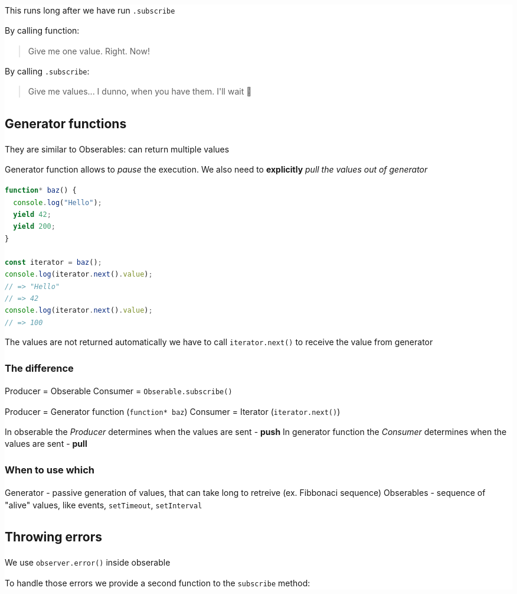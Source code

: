 This runs long after we have run `.subscribe`

By calling function:

> Give me one value. Right. Now!

By calling `.subscribe`:

> Give me values... I dunno, when you have them. I'll wait :shrug:

## Generator functions

They are similar to Obserables: can return multiple values

Generator function allows to _pause_ the execution.
We also need to **explicitly** _pull the values out of generator_

```js
function* baz() {
  console.log("Hello");
  yield 42;
  yield 200;
}

const iterator = baz();
console.log(iterator.next().value);
// => "Hello"
// => 42
console.log(iterator.next().value);
// => 100
```

The values are not returned automatically we have to call `iterator.next()` to receive the value from generator

### The difference

Producer = Obserable
Consumer = `Obserable.subscribe()`

Producer = Generator function (`function* baz`)
Consumer = Iterator (`iterator.next()`)

In obserable the _Producer_ determines when the values are sent - **push**
In generator function the _Consumer_ determines when the values are sent - **pull**

### When to use which

Generator - passive generation of values, that can take long to retreive (ex. Fibbonaci sequence)
Obserables - sequence of "alive" values, like events, `setTimeout`, `setInterval`

## Throwing errors

We use `observer.error()` inside obserable

To handle those errors we provide a second function to the `subscribe` method:
